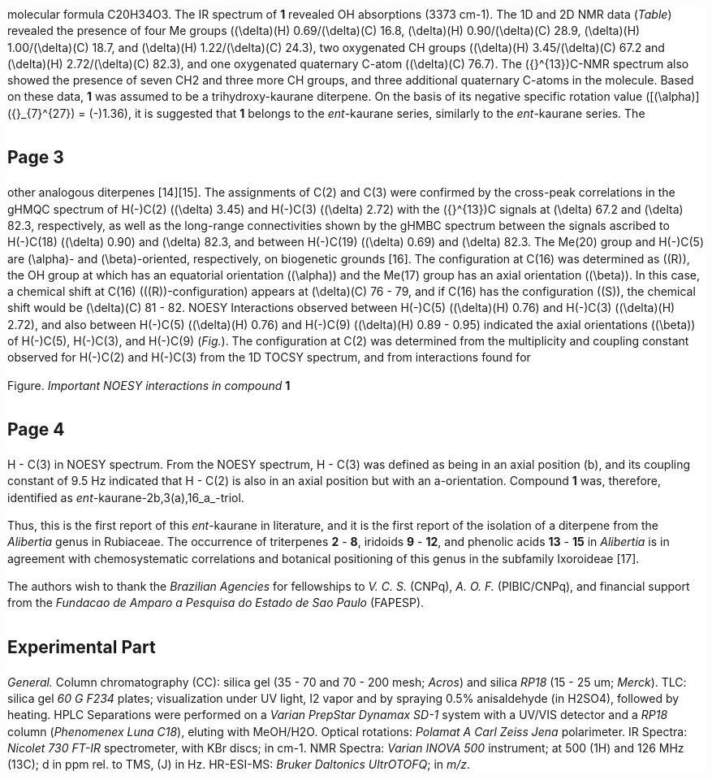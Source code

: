 molecular formula C20H34O3. The IR spectrum of **1** revealed OH absorptions (3373 cm-1). The 1D and 2D NMR data (_Table_) revealed the presence of four Me groups (\(\delta\)(H) 0.69/\(\delta\)(C) 16.8, \(\delta\)(H) 0.90/\(\delta\)(C) 28.9, \(\delta\)(H) 1.00/\(\delta\)(C) 18.7, and \(\delta\)(H) 1.22/\(\delta\)(C) 24.3), two oxygenated CH groups (\(\delta\)(H) 3.45/\(\delta\)(C) 67.2 and \(\delta\)(H) 2.72/\(\delta\)(C) 82.3), and one oxygenated quaternary C-atom (\(\delta\)(C) 76.7). The \({}^{13}\)C-NMR spectrum also showed the presence of seven CH2 and three more CH groups, and three additional quaternary C-atoms in the molecule. Based on these data, **1** was assumed to be a trihydroxy-kaurane diterpene. On the basis of its negative specific rotation value ([\(\alpha\)]\({}_{7}^{27}\) = \(-\)1.36), it is suggested that **1** belongs to the _ent_-kaurane series, similarly to the _ent_-kaurane series. The 

## Page 3

other analogous diterpenes [14][15]. The assignments of C(2) and C(3) were confirmed by the cross-peak correlations in the gHMQC spectrum of H\(-\)C(2) (\(\delta\) 3.45) and H\(-\)C(3) (\(\delta\) 2.72) with the \({}^{13}\)C signals at \(\delta\) 67.2 and \(\delta\) 82.3, respectively, as well as the long-range connectivities shown by the gHMBC spectrum between the signals ascribed to H\(-\)C(18) (\(\delta\) 0.90) and \(\delta\) 82.3, and between H\(-\)C(19) (\(\delta\) 0.69) and \(\delta\) 82.3. The Me(20) group and H\(-\)C(5) are \(\alpha\)- and \(\beta\)-oriented, respectively, on biogenetic grounds [16]. The configuration at C(16) was determined as (\(R\)), the OH group at which has an equatorial orientation (\(\alpha\)) and the Me(17) group has an axial orientation (\(\beta\)). In this case, a chemical shift at C(16) ((\(R\))-configuration) appears at \(\delta\)(C) 76 - 79, and if C(16) has the configuration (\(S\)), the chemical shift would be \(\delta\)(C) 81 - 82. NOESY Interactions observed between H\(-\)C(5) (\(\delta\)(H) 0.76) and H\(-\)C(3) (\(\delta\)(H) 2.72), and also between H\(-\)C(5) (\(\delta\)(H) 0.76) and H\(-\)C(9) (\(\delta\)(H) 0.89 - 0.95) indicated the axial orientations (\(\beta\)) of H\(-\)C(5), H\(-\)C(3), and H\(-\)C(9) (_Fig._). The configuration at C(2) was determined from the multiplicity and coupling constant observed for H\(-\)C(2) and H\(-\)C(3) from the 1D TOCSY spectrum, and from interactions found for

Figure. _Important NOESY interactions in compound_ **1**



## Page 4

H - C(3) in NOESY spectrum. From the NOESY spectrum, H - C(3) was defined as being in an axial position (b), and its coupling constant of 9.5 Hz indicated that H - C(2) is also in an axial position but with an a-orientation. Compound **1** was, therefore, identified as _ent_-kaurane-2b,3\(a\),16_a_-triol.

Thus, this is the first report of this _ent_-kaurane in literature, and it is the first report of the isolation of a diterpene from the _Alibertia_ genus in Rubiaceae. The occurrence of triterpenes **2** - **8**, iridoids **9** - **12**, and phenolic acids **13** - **15** in _Alibertia_ is in agreement with chemosystematic correlations and botanical positioning of this genus in the subfamily Ixoroideae [17].

The authors wish to thank the _Brazilian Agencies_ for fellowships to _V. C. S._ (CNPq), _A. O. F._ (PIBIC/CNPq), and financial support from the _Fundacao de Amparo a Pesquisa do Estado de Sao Paulo_ (FAPESP).

## Experimental Part

_General._ Column chromatography (CC): silica gel (35 - 70 and 70 - 200 mesh; _Acros_) and silica _RP18_ (15 - 25 um; _Merck_). TLC: silica gel _60 G F234_ plates; visualization under UV light, I2 vapor and by spraying 0.5% anisaldehyde (in H2SO4), followed by heating. HPLC Separations were performed on a _Varian PrepStar Dynamax SD-1_ system with a UV/VIS detector and a _RP18_ column (_Phenomenex Luna C18_), eluting with MeOH/H2O. Optical rotations: _Polamat A Carl Zeiss Jena_ polarimeter. IR Spectra: _Nicolet 730 FT-IR_ spectrometer, with KBr discs; in cm-1. NMR Spectra: _Varian INOVA 500_ instrument; at 500 (1H) and 126 MHz (13C); d in ppm rel. to TMS, \(J\) in Hz. HR-ESI-MS: _Bruker Daltonics UltrOTOFQ_; in _m/z_.
